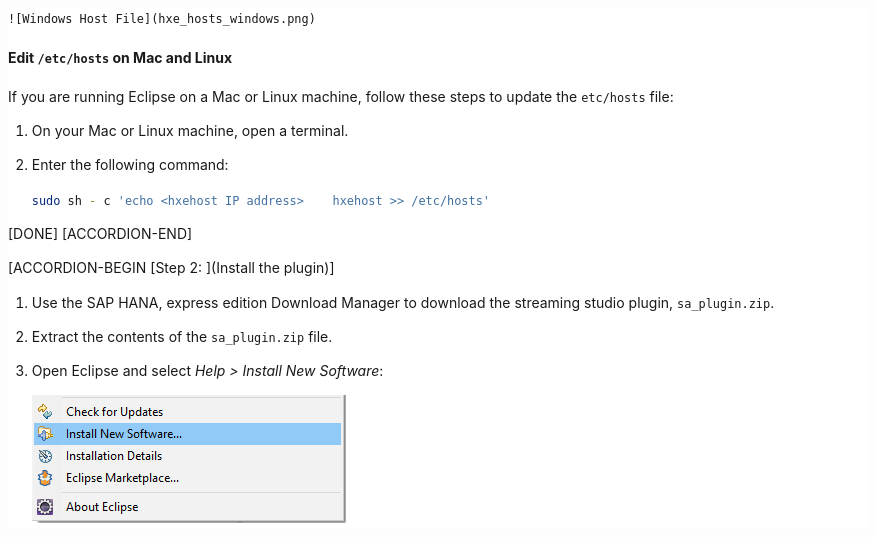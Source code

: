     ![Windows Host File](hxe_hosts_windows.png)

#### Edit `/etc/hosts` on Mac and Linux

If you are running Eclipse on a Mac or Linux machine, follow these steps to update the `etc/hosts` file:

1.	On your Mac or Linux machine, open a terminal.

2.  Enter the following command:

    ```bash
    sudo sh - c 'echo <hxehost IP address>    hxehost >> /etc/hosts'
    ```
[DONE]
[ACCORDION-END]

[ACCORDION-BEGIN [Step 2: ](Install the plugin)]

1. Use the SAP HANA, express edition Download Manager to download the streaming studio plugin, `sa_plugin.zip`.

2. Extract the contents of the `sa_plugin.zip` file.

3. Open Eclipse and select _Help > Install New Software_:

    ![Install New Software](install-new-software.png)
